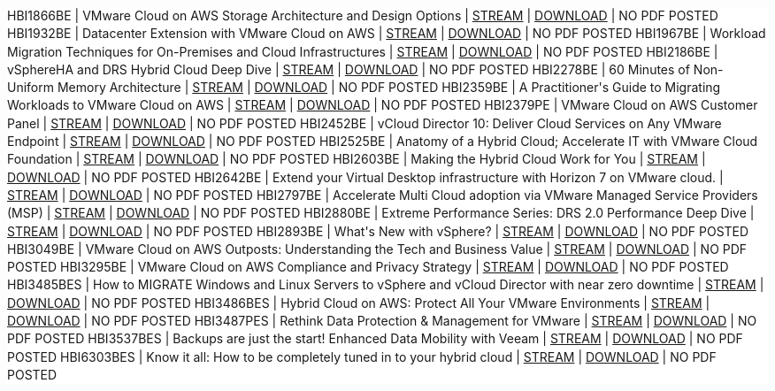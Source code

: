 HBI1866BE | VMware Cloud on AWS Storage Architecture and Design Options | [STREAM](https://videos.vmworld.com/global/2019/videoplayer/30035) | [DOWNLOAD](https://s3.us-east-2.amazonaws.com/vmworld-europe-2019/HBI1866BE.mp4) | NO PDF POSTED
HBI1932BE | Datacenter Extension with VMware Cloud on AWS | [STREAM](https://videos.vmworld.com/global/2019/videoplayer/29324) | [DOWNLOAD](https://s3.us-east-2.amazonaws.com/vmworld-europe-2019/HBI1932BE.mp4) | NO PDF POSTED
HBI1967BE | Workload Migration Techniques for On-Premises and Cloud Infrastructures | [STREAM](https://videos.vmworld.com/global/2019/videoplayer/30246) | [DOWNLOAD](https://s3.us-east-2.amazonaws.com/vmworld-europe-2019/HBI1967BE.mp4) | NO PDF POSTED
HBI2186BE | vSphereHA and DRS Hybrid Cloud Deep Dive | [STREAM](https://videos.vmworld.com/global/2019/videoplayer/30182) | [DOWNLOAD](https://s3.us-east-2.amazonaws.com/vmworld-europe-2019/HBI2186BE.mp4) | NO PDF POSTED
HBI2278BE | 60 Minutes of Non-Uniform Memory Architecture | [STREAM](https://videos.vmworld.com/global/2019/videoplayer/29139) | [DOWNLOAD](https://s3.us-east-2.amazonaws.com/vmworld-europe-2019/HBI2278BE.mp4) | NO PDF POSTED
HBI2359BE | A Practitioner's Guide to Migrating Workloads to VMware Cloud on AWS | [STREAM](https://videos.vmworld.com/global/2019/videoplayer/29191) | [DOWNLOAD](https://s3.us-east-2.amazonaws.com/vmworld-europe-2019/HBI2359BE.mp4) | NO PDF POSTED
HBI2379PE | VMware Cloud on AWS Customer Panel | [STREAM](https://videos.vmworld.com/global/2019/videoplayer/30007) | [DOWNLOAD](https://s3.us-east-2.amazonaws.com/vmworld-europe-2019/HBI2379PE.mp4) | NO PDF POSTED
HBI2452BE | vCloud Director 10: Deliver Cloud Services on Any VMware Endpoint  | [STREAM](https://videos.vmworld.com/global/2019/videoplayer/29966) | [DOWNLOAD](https://s3.us-east-2.amazonaws.com/vmworld-europe-2019/HBI2452BE.mp4) | NO PDF POSTED
HBI2525BE | Anatomy of a Hybrid Cloud; Accelerate IT with VMware Cloud Foundation | [STREAM](https://videos.vmworld.com/global/2019/videoplayer/29168) | [DOWNLOAD](https://s3.us-east-2.amazonaws.com/vmworld-europe-2019/HBI2525BE.mp4) | NO PDF POSTED
HBI2603BE | Making the Hybrid Cloud Work for You | [STREAM](https://videos.vmworld.com/global/2019/videoplayer/29606) | [DOWNLOAD](https://s3.us-east-2.amazonaws.com/vmworld-europe-2019/HBI2603BE.mp4) | NO PDF POSTED
HBI2642BE | Extend your Virtual Desktop infrastructure with Horizon 7 on VMware cloud.  | [STREAM](https://videos.vmworld.com/global/2019/videoplayer/29423) | [DOWNLOAD](https://s3.us-east-2.amazonaws.com/vmworld-europe-2019/HBI2642BE.mp4) | NO PDF POSTED
HBI2797BE | Accelerate Multi Cloud adoption via VMware Managed Service Providers (MSP) | [STREAM](https://videos.vmworld.com/global/2019/videoplayer/29142) | [DOWNLOAD](https://s3.us-east-2.amazonaws.com/vmworld-europe-2019/HBI2797BE.mp4) | NO PDF POSTED
HBI2880BE | Extreme Performance Series: DRS 2.0 Performance Deep Dive | [STREAM](https://videos.vmworld.com/global/2019/videoplayer/29424) | [DOWNLOAD](https://s3.us-east-2.amazonaws.com/vmworld-europe-2019/HBI2880BE.mp4) | NO PDF POSTED
HBI2893BE | What's New with vSphere? | [STREAM](https://videos.vmworld.com/global/2019/videoplayer/30235) | [DOWNLOAD](https://s3.us-east-2.amazonaws.com/vmworld-europe-2019/HBI2893BE.mp4) | NO PDF POSTED
HBI3049BE | VMware Cloud on AWS Outposts: Understanding the Tech and Business Value | [STREAM](https://videos.vmworld.com/global/2019/videoplayer/30027) | [DOWNLOAD](https://s3.us-east-2.amazonaws.com/vmworld-europe-2019/HBI3049BE.mp4) | NO PDF POSTED
HBI3295BE | VMware Cloud on AWS Compliance and Privacy Strategy | [STREAM](https://videos.vmworld.com/global/2019/videoplayer/30006) | [DOWNLOAD](https://s3.us-east-2.amazonaws.com/vmworld-europe-2019/HBI3295BE.mp4) | NO PDF POSTED
HBI3485BES | How to MIGRATE Windows and Linux Servers to vSphere and vCloud Director with near zero downtime | [STREAM](https://videos.vmworld.com/global/2019/videoplayer/29489) | [DOWNLOAD](https://s3.us-east-2.amazonaws.com/vmworld-europe-2019/HBI3485BES.mp4) | NO PDF POSTED
HBI3486BES | Hybrid Cloud on AWS: Protect All Your VMware Environments | [STREAM](https://videos.vmworld.com/global/2019/videoplayer/29502) | [DOWNLOAD](https://s3.us-east-2.amazonaws.com/vmworld-europe-2019/HBI3486BES.mp4) | NO PDF POSTED
HBI3487PES | Rethink Data Protection & Management for VMware | [STREAM](https://videos.vmworld.com/global/2019/videoplayer/29807) | [DOWNLOAD](https://s3.us-east-2.amazonaws.com/vmworld-europe-2019/HBI3487PES.mp4) | NO PDF POSTED
HBI3537BES | Backups are just the start! Enhanced Data Mobility with Veeam | [STREAM](https://videos.vmworld.com/global/2019/videoplayer/29233) | [DOWNLOAD](https://s3.us-east-2.amazonaws.com/vmworld-europe-2019/HBI3537BES.mp4) | NO PDF POSTED
HBI6303BES | Know it all: How to be completely tuned in to your hybrid cloud | [STREAM](https://videos.vmworld.com/global/2019/videoplayer/29558) | [DOWNLOAD](https://s3.us-east-2.amazonaws.com/vmworld-europe-2019/HBI6303BES.mp4) | NO PDF POSTED